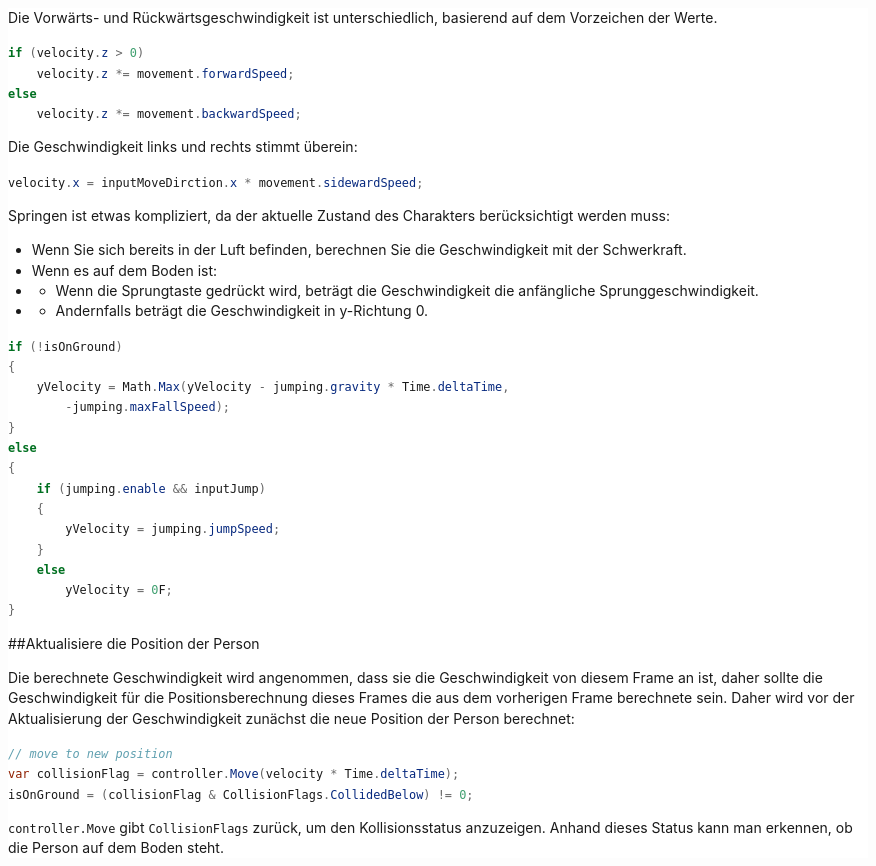 Die Vorwärts- und Rückwärtsgeschwindigkeit ist unterschiedlich, basierend auf dem Vorzeichen der Werte.

```c#
if (velocity.z > 0)
    velocity.z *= movement.forwardSpeed;
else
    velocity.z *= movement.backwardSpeed;
```

Die Geschwindigkeit links und rechts stimmt überein:

```c#
velocity.x = inputMoveDirction.x * movement.sidewardSpeed;
```

Springen ist etwas kompliziert, da der aktuelle Zustand des Charakters berücksichtigt werden muss:

- Wenn Sie sich bereits in der Luft befinden, berechnen Sie die Geschwindigkeit mit der Schwerkraft.
- Wenn es auf dem Boden ist:
- - Wenn die Sprungtaste gedrückt wird, beträgt die Geschwindigkeit die anfängliche Sprunggeschwindigkeit.
- - Andernfalls beträgt die Geschwindigkeit in y-Richtung 0.

```c#
if (!isOnGround)
{
    yVelocity = Math.Max(yVelocity - jumping.gravity * Time.deltaTime, 
    	-jumping.maxFallSpeed);
}
else
{
    if (jumping.enable && inputJump)
    {
        yVelocity = jumping.jumpSpeed;
    }
    else
        yVelocity = 0F;
}
```

##Aktualisiere die Position der Person

Die berechnete Geschwindigkeit wird angenommen, dass sie die Geschwindigkeit von diesem Frame an ist, daher sollte die Geschwindigkeit für die Positionsberechnung dieses Frames die aus dem vorherigen Frame berechnete sein. Daher wird vor der Aktualisierung der Geschwindigkeit zunächst die neue Position der Person berechnet:

```c#
// move to new position
var collisionFlag = controller.Move(velocity * Time.deltaTime);
isOnGround = (collisionFlag & CollisionFlags.CollidedBelow) != 0;
```

`controller.Move` gibt `CollisionFlags` zurück, um den Kollisionsstatus anzuzeigen. Anhand dieses Status kann man erkennen, ob die Person auf dem Boden steht.
